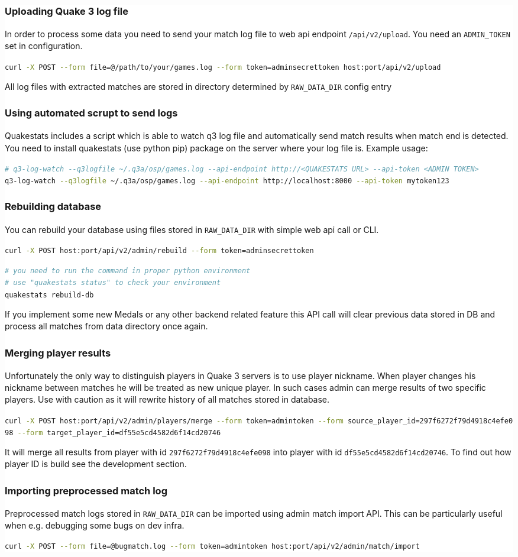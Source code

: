 ### Uploading Quake 3 log file
In order to process some data you need to send your match log file to web api endpoint ```/api/v2/upload```.
You need an ```ADMIN_TOKEN``` set in configuration.
```bash
curl -X POST --form file=@/path/to/your/games.log --form token=adminsecrettoken host:port/api/v2/upload
```
All log files with extracted matches are stored in directory determined by ```RAW_DATA_DIR``` config entry

### Using automated scrupt to send logs
Quakestats includes a script which is able to watch q3 log file and
automatically send match results when match end is detected.
You need to install quakestats (use python pip) package on the server where your log file is.
 Example usage:

```bash
# q3-log-watch --q3logfile ~/.q3a/osp/games.log --api-endpoint http://<QUAKESTATS URL> --api-token <ADMIN TOKEN>
q3-log-watch --q3logfile ~/.q3a/osp/games.log --api-endpoint http://localhost:8000 --api-token mytoken123
```

### Rebuilding database
You can rebuild your database using files stored in ```RAW_DATA_DIR``` with simple web api call or CLI.
```bash
curl -X POST host:port/api/v2/admin/rebuild --form token=adminsecrettoken
```
```bash
# you need to run the command in proper python environment
# use "quakestats status" to check your environment
quakestats rebuild-db
```
If you implement some new Medals or any other backend related feature this API call will clear previous data stored in DB and process all matches from data directory once again.

### Merging player results
Unfortunately the only way to distinguish players in Quake 3 servers is to use player nickname. When player changes his nickname between matches he will be treated as new unique player. In such cases admin can merge results of two specific players. Use with caution as it will rewrite history of all matches stored in database.
```bash
curl -X POST host:port/api/v2/admin/players/merge --form token=admintoken --form source_player_id=297f6272f79d4918c4efe098 --form target_player_id=df55e5cd4582d6f14cd20746
```
It will merge all results from player with id ```297f6272f79d4918c4efe098``` into player with id ```df55e5cd4582d6f14cd20746```. To find out how player ID is build see the development section.

### Importing preprocessed match log
Preprocessed match logs stored in ```RAW_DATA_DIR``` can be imported using admin match import API.
This can be particularly useful when e.g. debugging some bugs on dev infra.
```bash
curl -X POST --form file=@bugmatch.log --form token=admintoken host:port/api/v2/admin/match/import
```

